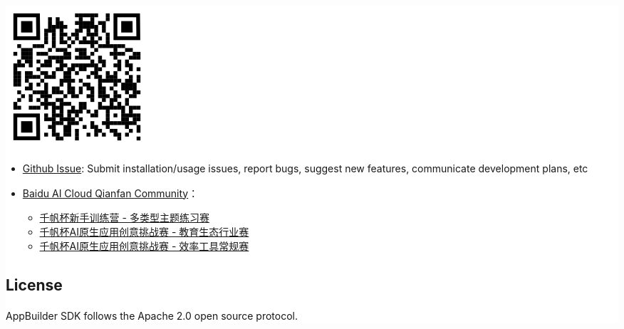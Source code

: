<img src='docs/image/wechat_group.png' alt='wechat' width='200' >
</div>

- [Github Issue](https://github.com/baidubce/app-builder/issues):  Submit installation/usage issues, report bugs, suggest new features, communicate development plans, etc

- [Baidu AI Cloud Qianfan Community](https://cloud.baidu.com/qianfandev)：
    - [千帆杯新手训练营 - 多类型主题练习赛](https://cloud.baidu.com/qianfandev/aimatch)
    - [千帆杯AI原生应用创意挑战赛 - 教育生态行业赛](https://cloud.baidu.com/qianfandev/topic/269711)
    - [千帆杯AI原生应用创意挑战赛 - 效率工具常规赛](https://cloud.baidu.com/qianfandev/topic/269599)



## License

AppBuilder SDK follows the Apache 2.0 open source protocol.

